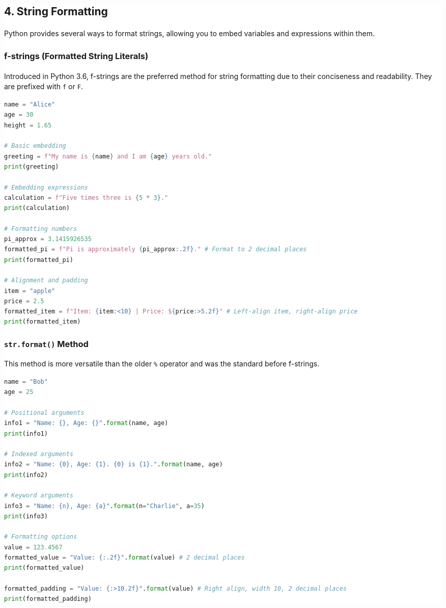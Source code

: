 ## 4. String Formatting

Python provides several ways to format strings, allowing you to embed variables and expressions within them.

### f-strings (Formatted String Literals)
Introduced in Python 3.6, f-strings are the preferred method for string formatting due to their conciseness and readability. They are prefixed with `f` or `F`.

```python
name = "Alice"
age = 30
height = 1.65

# Basic embedding
greeting = f"My name is {name} and I am {age} years old."
print(greeting)

# Embedding expressions
calculation = f"Five times three is {5 * 3}."
print(calculation)

# Formatting numbers
pi_approx = 3.1415926535
formatted_pi = f"Pi is approximately {pi_approx:.2f}." # Format to 2 decimal places
print(formatted_pi)

# Alignment and padding
item = "apple"
price = 2.5
formatted_item = f"Item: {item:<10} | Price: ${price:>5.2f}" # Left-align item, right-align price
print(formatted_item)
```

### `str.format()` Method
This method is more versatile than the older `%` operator and was the standard before f-strings.

```python
name = "Bob"
age = 25

# Positional arguments
info1 = "Name: {}, Age: {}".format(name, age)
print(info1)

# Indexed arguments
info2 = "Name: {0}, Age: {1}. {0} is {1}.".format(name, age)
print(info2)

# Keyword arguments
info3 = "Name: {n}, Age: {a}".format(n="Charlie", a=35)
print(info3)

# Formatting options
value = 123.4567
formatted_value = "Value: {:.2f}".format(value) # 2 decimal places
print(formatted_value)

formatted_padding = "Value: {:>10.2f}".format(value) # Right align, width 10, 2 decimal places
print(formatted_padding)
```
